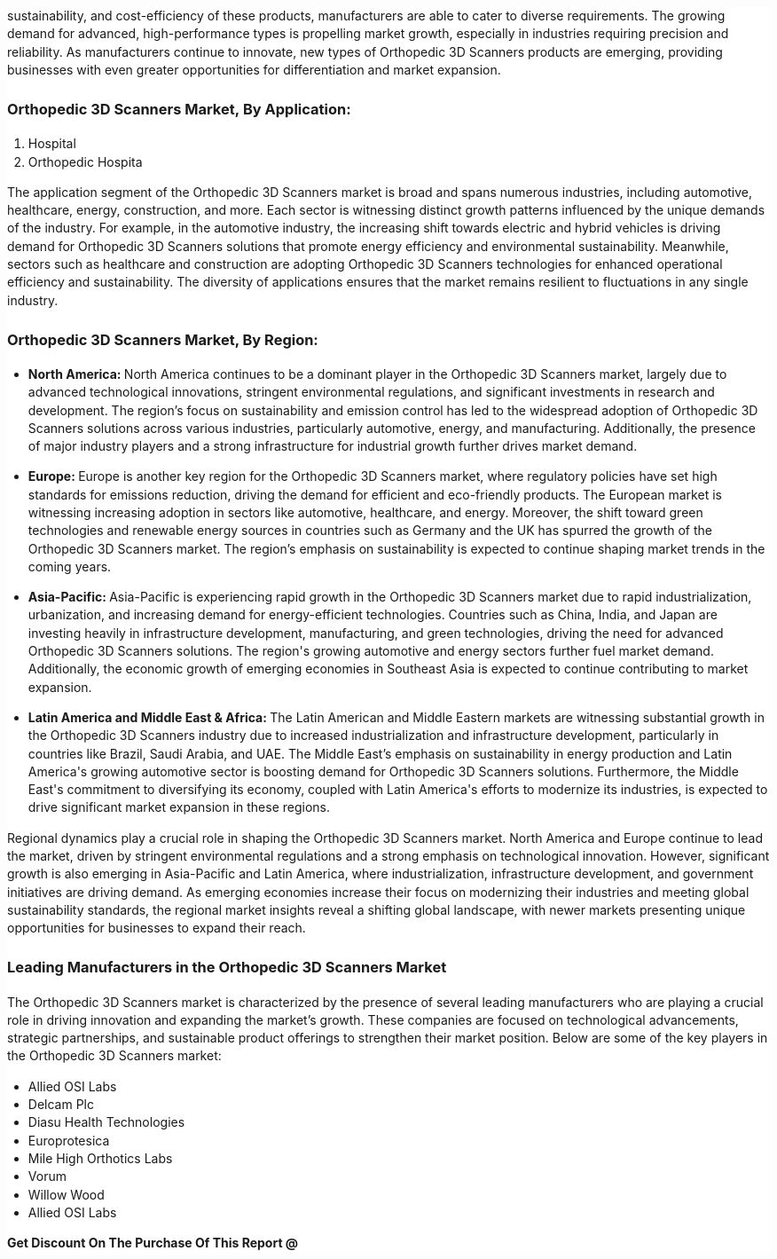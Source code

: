 sustainability, and cost-efficiency of these products, manufacturers are able to cater to diverse requirements. The growing demand for advanced, high-performance types is propelling market growth, especially in industries requiring precision and reliability. As manufacturers continue to innovate, new types of Orthopedic 3D Scanners products are emerging, providing businesses with even greater opportunities for differentiation and market expansion.</p><h3>Orthopedic 3D Scanners Market,&nbsp;By Application:</h3><ol><li>Hospital<li> Orthopedic Hospita</li></ol><p>The application segment of the Orthopedic 3D Scanners market is broad and spans numerous industries, including automotive, healthcare, energy, construction, and more. Each sector is witnessing distinct growth patterns influenced by the unique demands of the industry. For example, in the automotive industry, the increasing shift towards electric and hybrid vehicles is driving demand for Orthopedic 3D Scanners solutions that promote energy efficiency and environmental sustainability. Meanwhile, sectors such as healthcare and construction are adopting Orthopedic 3D Scanners technologies for enhanced operational efficiency and sustainability. The diversity of applications ensures that the market remains resilient to fluctuations in any single industry.</p><h3>Orthopedic 3D Scanners Market, By Region:</h3><ul><li><p><strong>North America:&nbsp;</strong>North America continues to be a dominant player in the Orthopedic 3D Scanners market, largely due to advanced technological innovations, stringent environmental regulations, and significant investments in research and development. The region&rsquo;s focus on sustainability and emission control has led to the widespread adoption of Orthopedic 3D Scanners solutions across various industries, particularly automotive, energy, and manufacturing. Additionally, the presence of major industry players and a strong infrastructure for industrial growth further drives market demand.</p></li><li><p><strong><strong>Europe:&nbsp;</strong></strong>Europe is another key region for the Orthopedic 3D Scanners market, where regulatory policies have set high standards for emissions reduction, driving the demand for efficient and eco-friendly products. The European market is witnessing increasing adoption in sectors like automotive, healthcare, and energy. Moreover, the shift toward green technologies and renewable energy sources in countries such as Germany and the UK has spurred the growth of the Orthopedic 3D Scanners market. The region&rsquo;s emphasis on sustainability is expected to continue shaping market trends in the coming years.</p></li><li><p><strong><strong>Asia-Pacific:&nbsp;</strong></strong>Asia-Pacific is experiencing rapid growth in the Orthopedic 3D Scanners market due to rapid industrialization, urbanization, and increasing demand for energy-efficient technologies. Countries such as China, India, and Japan are investing heavily in infrastructure development, manufacturing, and green technologies, driving the need for advanced Orthopedic 3D Scanners solutions. The region's growing automotive and energy sectors further fuel market demand. Additionally, the economic growth of emerging economies in Southeast Asia is expected to continue contributing to market expansion.</p></li><li><p><strong><strong>Latin America and Middle East &amp; Africa:&nbsp;</strong></strong>The Latin American and Middle Eastern markets are witnessing substantial growth in the Orthopedic 3D Scanners industry due to increased industrialization and infrastructure development, particularly in countries like Brazil, Saudi Arabia, and UAE. The Middle East&rsquo;s emphasis on sustainability in energy production and Latin America's growing automotive sector is boosting demand for Orthopedic 3D Scanners solutions. Furthermore, the Middle East's commitment to diversifying its economy, coupled with Latin America's efforts to modernize its industries, is expected to drive significant market expansion in these regions.</p></li></ul><p>Regional dynamics play a crucial role in shaping the Orthopedic 3D Scanners market. North America and Europe continue to lead the market, driven by stringent environmental regulations and a strong emphasis on technological innovation. However, significant growth is also emerging in Asia-Pacific and Latin America, where industrialization, infrastructure development, and government initiatives are driving demand. As emerging economies increase their focus on modernizing their industries and meeting global sustainability standards, the regional market insights reveal a shifting global landscape, with newer markets presenting unique opportunities for businesses to expand their reach.</p><h3><strong>Leading Manufacturers in the Orthopedic 3D Scanners Market</strong></h3><p>The Orthopedic 3D Scanners market is characterized by the presence of several leading manufacturers who are playing a crucial role in driving innovation and expanding the market&rsquo;s growth. These companies are focused on technological advancements, strategic partnerships, and sustainable product offerings to strengthen their market position. Below are some of the key players in the Orthopedic 3D Scanners market:</p></div><div class="article-main__content" data-test-id="publishing-text-block"><ul><li><span class="">Allied OSI Labs<li> Delcam Plc<li> Diasu Health Technologies<li> Europrotesica<li> Mile High Orthotics Labs<li> Vorum<li> Willow Wood<li> Allied OSI Labs</span></li></ul></div><div class="article-main__content" data-test-id="publishing-text-block"><p><span class="font-[700]"><strong>Get Discount On The Purchase Of This Report @</strong>